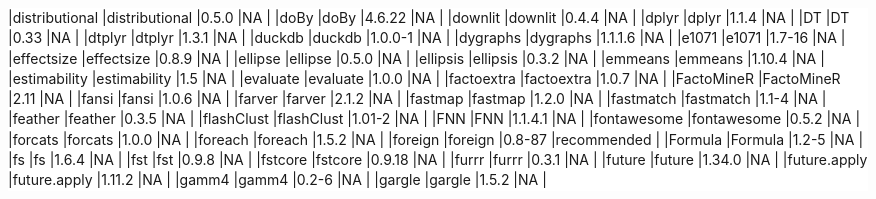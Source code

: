 |distributional    |distributional    |0.5.0       |NA          |
|doBy              |doBy              |4.6.22      |NA          |
|downlit           |downlit           |0.4.4       |NA          |
|dplyr             |dplyr             |1.1.4       |NA          |
|DT                |DT                |0.33        |NA          |
|dtplyr            |dtplyr            |1.3.1       |NA          |
|duckdb            |duckdb            |1.0.0-1     |NA          |
|dygraphs          |dygraphs          |1.1.1.6     |NA          |
|e1071             |e1071             |1.7-16      |NA          |
|effectsize        |effectsize        |0.8.9       |NA          |
|ellipse           |ellipse           |0.5.0       |NA          |
|ellipsis          |ellipsis          |0.3.2       |NA          |
|emmeans           |emmeans           |1.10.4      |NA          |
|estimability      |estimability      |1.5         |NA          |
|evaluate          |evaluate          |1.0.0       |NA          |
|factoextra        |factoextra        |1.0.7       |NA          |
|FactoMineR        |FactoMineR        |2.11        |NA          |
|fansi             |fansi             |1.0.6       |NA          |
|farver            |farver            |2.1.2       |NA          |
|fastmap           |fastmap           |1.2.0       |NA          |
|fastmatch         |fastmatch         |1.1-4       |NA          |
|feather           |feather           |0.3.5       |NA          |
|flashClust        |flashClust        |1.01-2      |NA          |
|FNN               |FNN               |1.1.4.1     |NA          |
|fontawesome       |fontawesome       |0.5.2       |NA          |
|forcats           |forcats           |1.0.0       |NA          |
|foreach           |foreach           |1.5.2       |NA          |
|foreign           |foreign           |0.8-87      |recommended |
|Formula           |Formula           |1.2-5       |NA          |
|fs                |fs                |1.6.4       |NA          |
|fst               |fst               |0.9.8       |NA          |
|fstcore           |fstcore           |0.9.18      |NA          |
|furrr             |furrr             |0.3.1       |NA          |
|future            |future            |1.34.0      |NA          |
|future.apply      |future.apply      |1.11.2      |NA          |
|gamm4             |gamm4             |0.2-6       |NA          |
|gargle            |gargle            |1.5.2       |NA          |